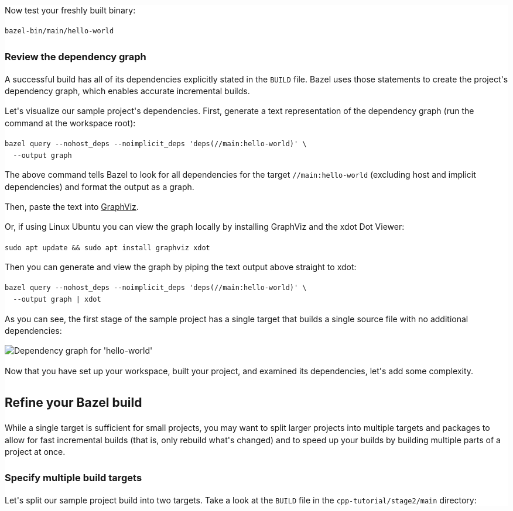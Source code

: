 Now test your freshly built binary:

```sh
bazel-bin/main/hello-world
```

### Review the dependency graph

A successful build has all of its dependencies explicitly stated in the `BUILD`
file. Bazel uses those statements to create the project's dependency graph,
which enables accurate incremental builds.

Let's visualize our sample project's dependencies. First, generate a text
representation of the dependency graph (run the command at the workspace root):

```
bazel query --nohost_deps --noimplicit_deps 'deps(//main:hello-world)' \
  --output graph
```

The above command tells Bazel to look for all dependencies for the target
`//main:hello-world` (excluding host and implicit dependencies) and format the
output as a graph.

Then, paste the text into [GraphViz](http://www.webgraphviz.com/).

Or, if using Linux Ubuntu you can view the graph locally by installing GraphViz and the xdot Dot Viewer:
```
sudo apt update && sudo apt install graphviz xdot
```

Then you can generate and view the graph by piping the text output above straight to xdot:
```
bazel query --nohost_deps --noimplicit_deps 'deps(//main:hello-world)' \
  --output graph | xdot
```

As you can see, the first stage of the sample project has a single target
that builds a single source file with no additional dependencies:

![Dependency graph for 'hello-world'](/assets/cpp-tutorial-stage1.png)

Now that you have set up your workspace, built your project, and examined its
dependencies, let's add some complexity.

## Refine your Bazel build

While a single target is sufficient for small projects, you may want to split
larger projects into multiple targets and packages to allow for fast incremental
builds (that is, only rebuild what's changed) and to speed up your builds by
building multiple parts of a project at once.

### Specify multiple build targets

Let's split our sample project build into two targets. Take a look at the
`BUILD` file in the `cpp-tutorial/stage2/main` directory:

